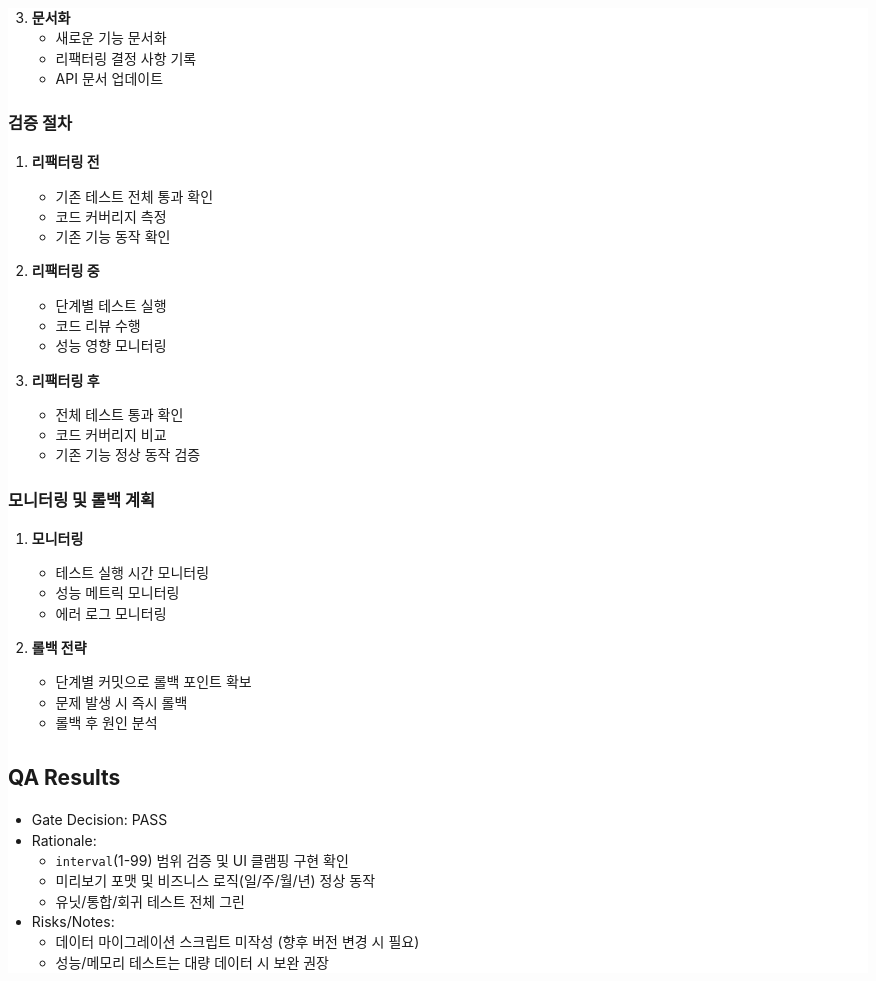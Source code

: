 3. **문서화**
   - 새로운 기능 문서화
   - 리팩터링 결정 사항 기록
   - API 문서 업데이트

### 검증 절차
1. **리팩터링 전**
   - 기존 테스트 전체 통과 확인
   - 코드 커버리지 측정
   - 기존 기능 동작 확인

2. **리팩터링 중**
   - 단계별 테스트 실행
   - 코드 리뷰 수행
   - 성능 영향 모니터링

3. **리팩터링 후**
   - 전체 테스트 통과 확인
   - 코드 커버리지 비교
   - 기존 기능 정상 동작 검증

### 모니터링 및 롤백 계획
1. **모니터링**
   - 테스트 실행 시간 모니터링
   - 성능 메트릭 모니터링
   - 에러 로그 모니터링

2. **롤백 전략**
   - 단계별 커밋으로 롤백 포인트 확보
   - 문제 발생 시 즉시 롤백
   - 롤백 후 원인 분석

## QA Results

- Gate Decision: PASS
- Rationale:
  - `interval`(1-99) 범위 검증 및 UI 클램핑 구현 확인
  - 미리보기 포맷 및 비즈니스 로직(일/주/월/년) 정상 동작
  - 유닛/통합/회귀 테스트 전체 그린
- Risks/Notes:
  - 데이터 마이그레이션 스크립트 미작성 (향후 버전 변경 시 필요)
  - 성능/메모리 테스트는 대량 데이터 시 보완 권장
